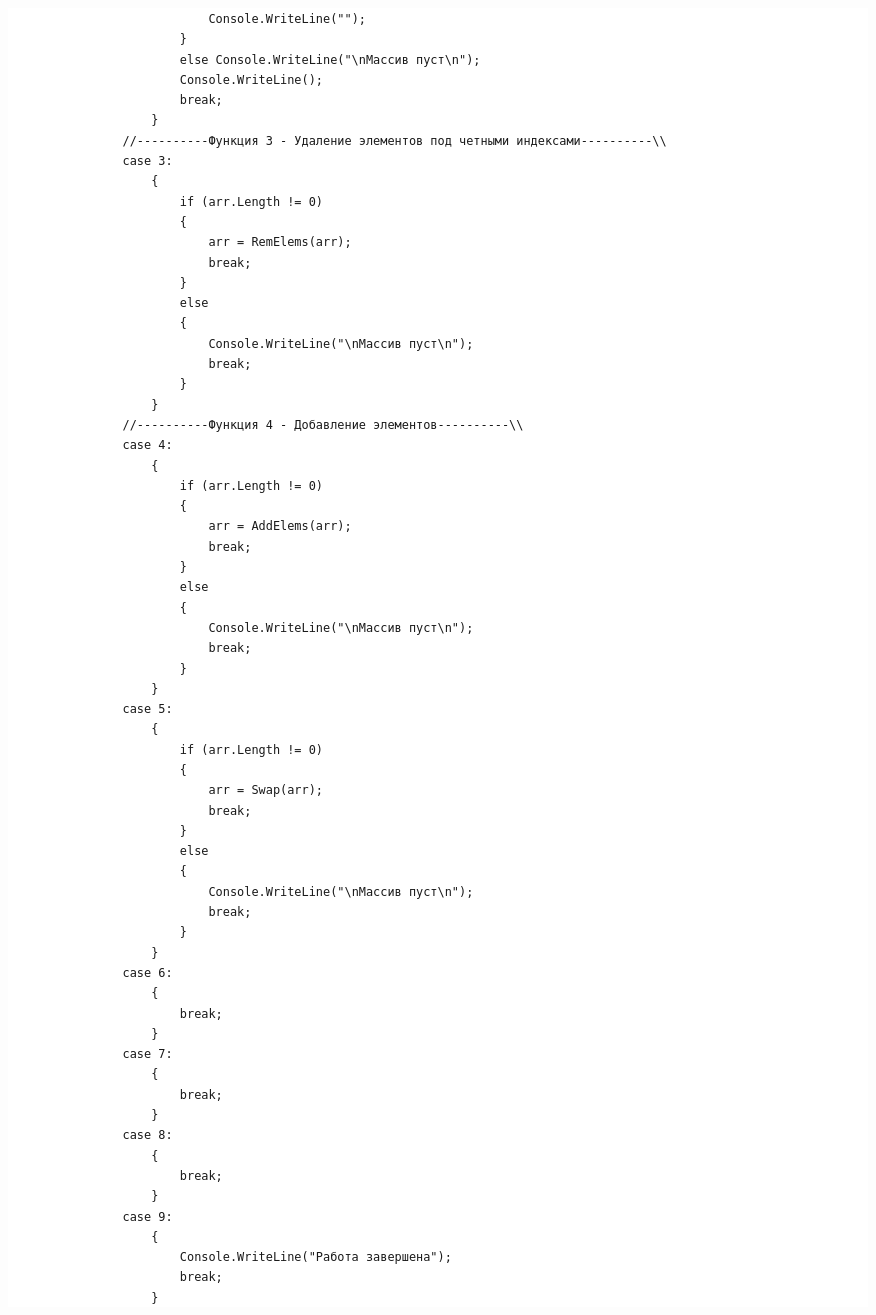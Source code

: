                                 Console.WriteLine("");
                            }
                            else Console.WriteLine("\nМассив пуст\n");
                            Console.WriteLine();
                            break;
                        }
                    //----------Функция 3 - Удаление элементов под четными индексами----------\\
                    case 3:
                        {
                            if (arr.Length != 0)
                            {
                                arr = RemElems(arr);
                                break;
                            }
                            else
                            {
                                Console.WriteLine("\nМассив пуст\n");
                                break;
                            }
                        }
                    //----------Функция 4 - Добавление элементов----------\\
                    case 4:
                        {
                            if (arr.Length != 0)
                            {
                                arr = AddElems(arr);
                                break;
                            }
                            else
                            {
                                Console.WriteLine("\nМассив пуст\n");
                                break;
                            }
                        }
                    case 5:
                        {
                            if (arr.Length != 0)
                            {
                                arr = Swap(arr);
                                break;
                            }
                            else
                            {
                                Console.WriteLine("\nМассив пуст\n");
                                break;
                            }
                        }
                    case 6:
                        {
                            break;
                        }
                    case 7:
                        {
                            break;
                        }
                    case 8:
                        {
                            break;
                        }
                    case 9:
                        {
                            Console.WriteLine("Работа завершена");
                            break;
                        }